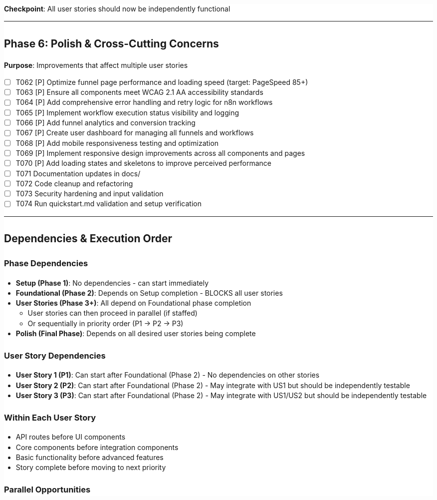 **Checkpoint**: All user stories should now be independently functional

---

## Phase 6: Polish & Cross-Cutting Concerns

**Purpose**: Improvements that affect multiple user stories

- [ ] T062 [P] Optimize funnel page performance and loading speed (target: PageSpeed 85+)
- [ ] T063 [P] Ensure all components meet WCAG 2.1 AA accessibility standards
- [ ] T064 [P] Add comprehensive error handling and retry logic for n8n workflows
- [ ] T065 [P] Implement workflow execution status visibility and logging
- [ ] T066 [P] Add funnel analytics and conversion tracking
- [ ] T067 [P] Create user dashboard for managing all funnels and workflows
- [ ] T068 [P] Add mobile responsiveness testing and optimization
- [ ] T069 [P] Implement responsive design improvements across all components and pages
- [ ] T070 [P] Add loading states and skeletons to improve perceived performance
- [ ] T071 Documentation updates in docs/
- [ ] T072 Code cleanup and refactoring
- [ ] T073 Security hardening and input validation
- [ ] T074 Run quickstart.md validation and setup verification

---

## Dependencies & Execution Order

### Phase Dependencies

- **Setup (Phase 1)**: No dependencies - can start immediately
- **Foundational (Phase 2)**: Depends on Setup completion - BLOCKS all user stories
- **User Stories (Phase 3+)**: All depend on Foundational phase completion
  - User stories can then proceed in parallel (if staffed)
  - Or sequentially in priority order (P1 → P2 → P3)
- **Polish (Final Phase)**: Depends on all desired user stories being complete

### User Story Dependencies

- **User Story 1 (P1)**: Can start after Foundational (Phase 2) - No dependencies on other stories
- **User Story 2 (P2)**: Can start after Foundational (Phase 2) - May integrate with US1 but should be independently testable
- **User Story 3 (P3)**: Can start after Foundational (Phase 2) - May integrate with US1/US2 but should be independently testable

### Within Each User Story

- API routes before UI components
- Core components before integration components
- Basic functionality before advanced features
- Story complete before moving to next priority

### Parallel Opportunities
